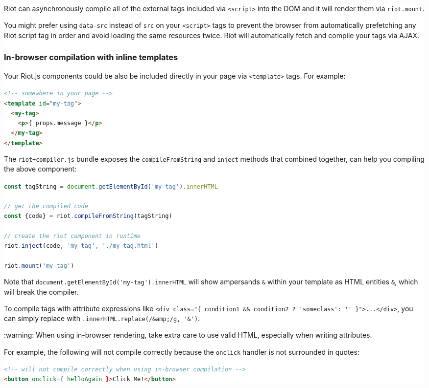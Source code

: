 Riot can asynchronously compile all of the external tags included via `<script>` into the DOM and it will render them via `riot.mount`.

You might prefer using `data-src` instead of `src` on your `<script>` tags to prevent the browser from  automatically prefetching any Riot script tag in order and avoid loading the same resources twice. Riot will automatically fetch and compile your tags via AJAX.

### In-browser compilation with inline templates

Your Riot.js components could be also be included directly in your page via `<template>` tags. For example:

```html
<!-- somewhere in your page -->
<template id="my-tag">
  <my-tag>
    <p>{ props.message }</p>
  </my-tag>
</template>
```

The `riot+compiler.js` bundle exposes the `compileFromString` and `inject` methods that combined together, can help you compiling the above component:

```js
const tagString = document.getElementById('my-tag').innerHTML

// get the compiled code
const {code} = riot.compileFromString(tagString)

// create the riot component in runtime
riot.inject(code, 'my-tag', './my-tag.html')

riot.mount('my-tag')
```

<aside class="note note--warning">
Note that <code>document.getElementById('my-tag').innerHTML</code> will show ampersands <code>&</code> within your template as HTML entities <code>&amp;</code>, which will break the compiler.
</aside>

To compile tags with attribute expressions like `<div class="{ condition1 && condition2 ? 'someclass': '' }">...</div>`, you can simply replace with `.innerHTML.replace(/&amp;/g, '&')`.

<aside class="note note--warning">
:warning: When using in-browser rendering, take extra care to use valid HTML, especially when writing attributes.
</aside>

For example, the following will not compile correctly because the `onclick` handler is not surrounded in quotes:

```html
<!-- will not compile correctly when using in-browser compilation -->
<button onclick={ helloAgain }>Click Me!</button>
```

